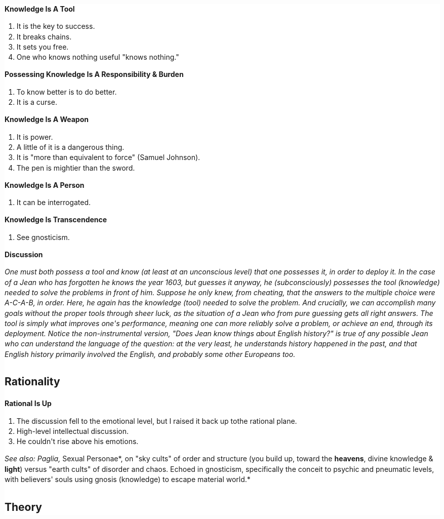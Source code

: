 **Knowledge Is A Tool**

1. It is the key to success.
2. It breaks chains.
3. It sets you free.
4. One who knows nothing useful "knows nothing."

**Possessing Knowledge Is A Responsibility & Burden**

1. To know better is to do better.
2. It is a curse.

**Knowledge Is A Weapon**

1. It is power. 
2. A little of it is a dangerous thing.
3. It is "more than equivalent to force" (Samuel Johnson).
4. The pen is mightier than the sword.

**Knowledge Is A Person**

1. It can be interrogated.

**Knowledge Is Transcendence**

1. See gnosticism.

**Discussion**

*One must both possess a tool and know (at least at an unconscious level) that one possesses it, in order to deploy it. In the case of a Jean who has forgotten he knows the year 1603, but guesses it anyway, he (subconsciously) possesses the tool (knowledge) needed to solve the problems in front of him. Suppose he only knew, from cheating, that the answers to the multiple choice were A-C-A-B, in order. Here, he again has the knowledge (tool) needed to solve the problem. And crucially, we can accomplish many goals without the proper tools through sheer luck, as the situation of a Jean who from pure guessing gets all right answers. The tool is simply what improves one's performance, meaning one can more reliably solve a problem, or achieve an end, through its deployment. Notice the non-instrumental version, "Does Jean know things about English history?" is true of any possible Jean who can understand the language of the question: at the very least, he understands history happened in the past, and that English history primarily involved the English, and probably some other Europeans too.*

## Rationality

**Rational Is Up**

1. The discussion fell to the emotional level, but I raised it back up tothe rational plane.
2. High-level intellectual discussion.
3. He couldn't rise above his emotions.

*See also: Paglia,* Sexual Personae*, on "sky cults" of order and structure (you build up, toward the **heavens**, divine knowledge & **light**) versus "earth cults" of disorder and chaos. Echoed in gnosticism, specifically the conceit to psychic and pneumatic levels, with believers' souls using gnosis (knowledge) to escape material world.*

## Theory
